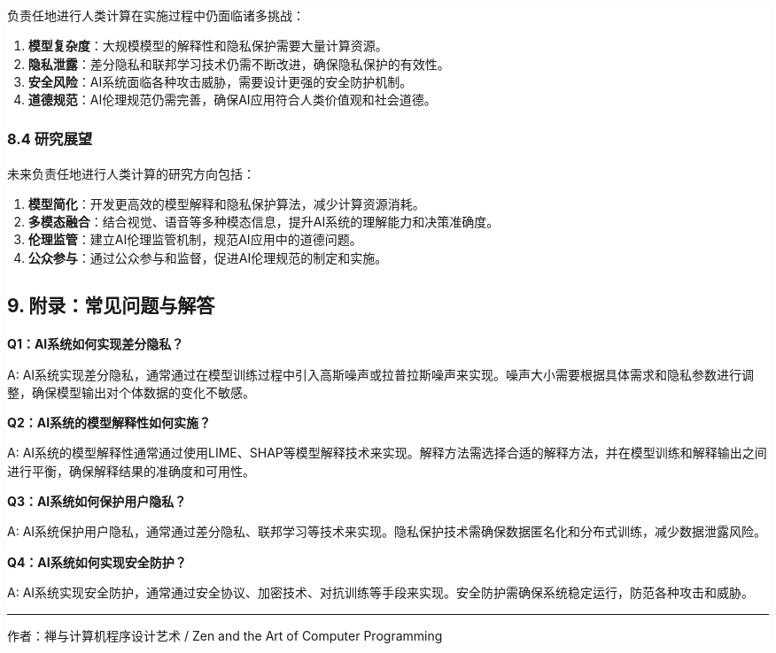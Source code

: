 负责任地进行人类计算在实施过程中仍面临诸多挑战：

1. **模型复杂度**：大规模模型的解释性和隐私保护需要大量计算资源。
2. **隐私泄露**：差分隐私和联邦学习技术仍需不断改进，确保隐私保护的有效性。
3. **安全风险**：AI系统面临各种攻击威胁，需要设计更强的安全防护机制。
4. **道德规范**：AI伦理规范仍需完善，确保AI应用符合人类价值观和社会道德。

### 8.4 研究展望

未来负责任地进行人类计算的研究方向包括：

1. **模型简化**：开发更高效的模型解释和隐私保护算法，减少计算资源消耗。
2. **多模态融合**：结合视觉、语音等多种模态信息，提升AI系统的理解能力和决策准确度。
3. **伦理监管**：建立AI伦理监管机制，规范AI应用中的道德问题。
4. **公众参与**：通过公众参与和监督，促进AI伦理规范的制定和实施。

## 9. 附录：常见问题与解答

**Q1：AI系统如何实现差分隐私？**

A: AI系统实现差分隐私，通常通过在模型训练过程中引入高斯噪声或拉普拉斯噪声来实现。噪声大小需要根据具体需求和隐私参数进行调整，确保模型输出对个体数据的变化不敏感。

**Q2：AI系统的模型解释性如何实施？**

A: AI系统的模型解释性通常通过使用LIME、SHAP等模型解释技术来实现。解释方法需选择合适的解释方法，并在模型训练和解释输出之间进行平衡，确保解释结果的准确度和可用性。

**Q3：AI系统如何保护用户隐私？**

A: AI系统保护用户隐私，通常通过差分隐私、联邦学习等技术来实现。隐私保护技术需确保数据匿名化和分布式训练，减少数据泄露风险。

**Q4：AI系统如何实现安全防护？**

A: AI系统实现安全防护，通常通过安全协议、加密技术、对抗训练等手段来实现。安全防护需确保系统稳定运行，防范各种攻击和威胁。

---

作者：禅与计算机程序设计艺术 / Zen and the Art of Computer Programming


